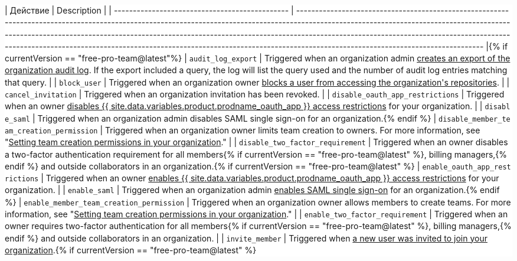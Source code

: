 | Действие                                       | Description                                                                                                                                                                                                                                                                                                                                                                                                                                                      |
| ---------------------------------------------- | ---------------------------------------------------------------------------------------------------------------------------------------------------------------------------------------------------------------------------------------------------------------------------------------------------------------------------------------------------------------------------------------------------------------------------------------------------------------- |{% if currentVersion == "free-pro-team@latest"%}
| `audit_log_export`                             | Triggered when an organization admin [creates an export of the organization audit log](#exporting-the-audit-log). If the export included a query, the log will list the query used and the number of audit log entries matching that query.                                                                                                                                                                                                                      |
| `block_user`                                   | Triggered when an organization owner [blocks a user from accessing the organization's repositories](/articles/blocking-a-user-from-your-organization).                                                                                                                                                                                                                                                                                                           |
| `cancel_invitation`                            | Triggered when an organization invitation has been revoked.                                                                                                                                                                                                                                                                                                                                                                                                      |
| `disable_oauth_app_restrictions`               | Triggered when an owner [disables {{ site.data.variables.product.prodname_oauth_app }} access restrictions](/articles/disabling-oauth-app-access-restrictions-for-your-organization) for your organization.                                                                                                                                                                                                                                                    |
| `disable_saml`                                 | Triggered when an organization admin disables SAML single sign-on for an organization.{% endif %}
| `disable_member_team_creation_permission`      | Triggered when an organization owner limits team creation to owners. For more information, see "[Setting team creation permissions in your organization](/articles/setting-team-creation-permissions-in-your-organization)."                                                                                                                                                                                                                                     |
| `disable_two_factor_requirement`               | Triggered when an owner disables a two-factor authentication requirement for all members{% if currentVersion == "free-pro-team@latest" %}, billing managers,{% endif %} and outside collaborators in an organization.{% if currentVersion == "free-pro-team@latest" %}
| `enable_oauth_app_restrictions`                | Triggered when an owner [enables {{ site.data.variables.product.prodname_oauth_app }} access restrictions](/articles/enabling-oauth-app-access-restrictions-for-your-organization) for your organization.                                                                                                                                                                                                                                                      |
| `enable_saml`                                  | Triggered when an organization admin [enables SAML single sign-on](/articles/enabling-and-testing-saml-single-sign-on-for-your-organization) for an organization.{% endif %}
| `enable_member_team_creation_permission`       | Triggered when an organization owner allows members to create teams. For more information, see "[Setting team creation permissions in your organization](/articles/setting-team-creation-permissions-in-your-organization)."                                                                                                                                                                                                                                     |
| `enable_two_factor_requirement`                | Triggered when an owner requires two-factor authentication for all members{% if currentVersion == "free-pro-team@latest" %}, billing managers,{% endif %} and outside collaborators in an organization.                                                                                                                                                                                                                                                                          |
| `invite_member`                                | Triggered when [a new user was invited to join your organization](/articles/adding-organization-members-to-a-team).{% if currentVersion == "free-pro-team@latest" %}